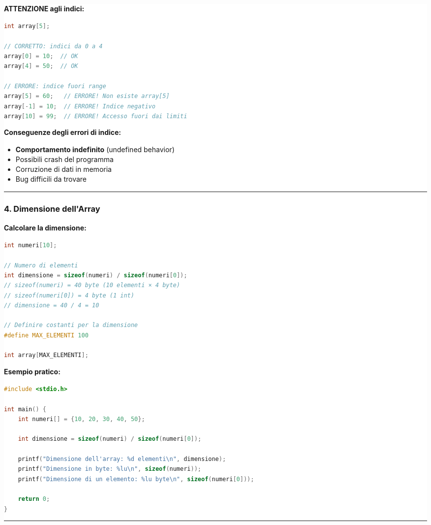 **ATTENZIONE agli indici:**
```c
int array[5];

// CORRETTO: indici da 0 a 4
array[0] = 10;  // OK
array[4] = 50;  // OK

// ERRORE: indice fuori range
array[5] = 60;   // ERRORE! Non esiste array[5]
array[-1] = 10;  // ERRORE! Indice negativo
array[10] = 99;  // ERRORE! Accesso fuori dai limiti
```

**Conseguenze degli errori di indice:**
- **Comportamento indefinito** (undefined behavior)
- Possibili crash del programma
- Corruzione di dati in memoria
- Bug difficili da trovare

---

### 4. Dimensione dell'Array

**Calcolare la dimensione:**
```c
int numeri[10];

// Numero di elementi
int dimensione = sizeof(numeri) / sizeof(numeri[0]);
// sizeof(numeri) = 40 byte (10 elementi × 4 byte)
// sizeof(numeri[0]) = 4 byte (1 int)
// dimensione = 40 / 4 = 10

// Definire costanti per la dimensione
#define MAX_ELEMENTI 100

int array[MAX_ELEMENTI];
```

**Esempio pratico:**
```c
#include <stdio.h>

int main() {
    int numeri[] = {10, 20, 30, 40, 50};
    
    int dimensione = sizeof(numeri) / sizeof(numeri[0]);
    
    printf("Dimensione dell'array: %d elementi\n", dimensione);
    printf("Dimensione in byte: %lu\n", sizeof(numeri));
    printf("Dimensione di un elemento: %lu byte\n", sizeof(numeri[0]));
    
    return 0;
}
```

---
